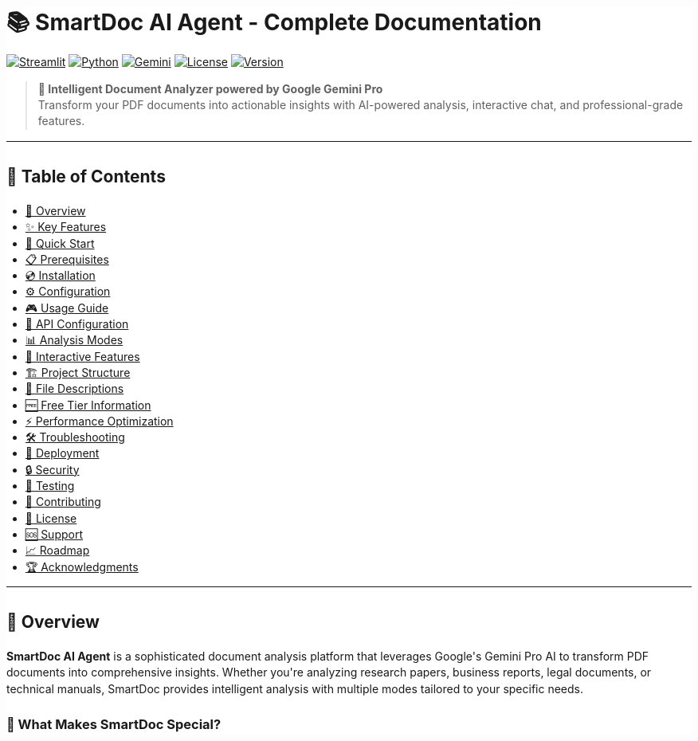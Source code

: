 # 📚 SmartDoc AI Agent - Complete Documentation

[![Streamlit](https://static.streamlit.io/badges/streamlit_badge_black_white.svg)](https://streamlit.io)
[![Python](https://img.shields.io/badge/python-3.8+-blue.svg)](https://www.python.org/downloads/)
[![Gemini](https://img.shields.io/badge/Powered_by-Google_Gemini-blue.svg)](https://ai.google.dev/)
[![License](https://img.shields.io/badge/license-MIT-green.svg)](LICENSE)
[![Version](https://img.shields.io/badge/version-2.0.0-blue.svg)](#)

> **🤖 Intelligent Document Analyzer powered by Google Gemini Pro**  
> Transform your PDF documents into actionable insights with AI-powered analysis, interactive chat, and professional-grade features.

---

## 📖 Table of Contents

- [🎯 Overview](#-overview)
- [✨ Key Features](#-key-features)
- [🚀 Quick Start](#-quick-start)
- [📋 Prerequisites](#-prerequisites)
- [💿 Installation](#-installation)
- [⚙️ Configuration](#️-configuration)
- [🎮 Usage Guide](#-usage-guide)
- [🔧 API Configuration](#-api-configuration)
- [📊 Analysis Modes](#-analysis-modes)
- [💬 Interactive Features](#-interactive-features)
- [🏗️ Project Structure](#️-project-structure)
- [📁 File Descriptions](#-file-descriptions)
- [🆓 Free Tier Information](#-free-tier-information)
- [⚡ Performance Optimization](#-performance-optimization)
- [🛠️ Troubleshooting](#️-troubleshooting)
- [📱 Deployment](#-deployment)
- [🔒 Security](#-security)
- [🧪 Testing](#-testing)
- [🤝 Contributing](#-contributing)
- [📄 License](#-license)
- [🆘 Support](#-support)
- [📈 Roadmap](#-roadmap)
- [🏆 Acknowledgments](#-acknowledgments)

---

## 🎯 Overview

**SmartDoc AI Agent** is a sophisticated document analysis platform that leverages Google's Gemini Pro AI to transform PDF documents into comprehensive insights. Whether you're analyzing research papers, business reports, legal documents, or technical manuals, SmartDoc provides intelligent analysis with multiple modes tailored to your specific needs.

### 🌟 What Makes SmartDoc Special?
